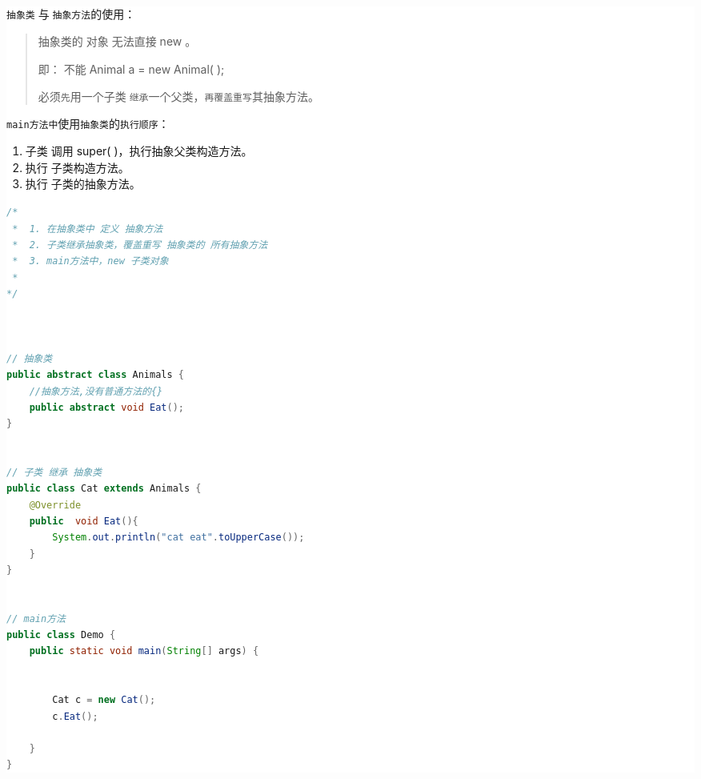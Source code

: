 


`抽象类` 与 `抽象方法`的使用：

>   抽象类的 对象 无法直接 new 。
>
>   即： 不能 Animal a = new Animal( );
>
>   必须`先`用一个子类 `继承`一个父类，`再覆盖重写`其抽象方法。





`main方法中`使用`抽象类`的`执行顺序`：

1.  子类 调用 super( )，执行抽象父类构造方法。
2.  执行 子类构造方法。
3.  执行 子类的抽象方法。

```java
/*
 *	1. 在抽象类中 定义 抽象方法
 *	2. 子类继承抽象类，覆盖重写 抽象类的 所有抽象方法
 * 	3. main方法中，new 子类对象
 *
*/



// 抽象类
public abstract class Animals {
	//抽象方法,没有普通方法的{}
	public abstract void Eat();			
}


// 子类 继承 抽象类
public class Cat extends Animals {		
    @Override
    public  void Eat(){
        System.out.println("cat eat".toUpperCase());
    }
}


// main方法
public class Demo {
    public static void main(String[] args) {
        
        
        Cat c = new Cat();
        c.Eat();
        
    }
}

```
